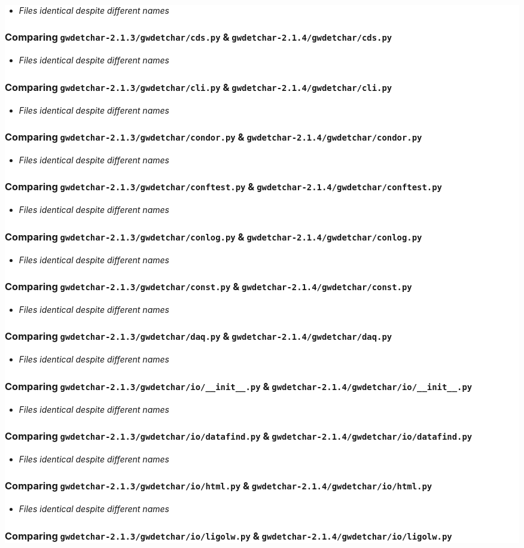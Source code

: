  * *Files identical despite different names*

### Comparing `gwdetchar-2.1.3/gwdetchar/cds.py` & `gwdetchar-2.1.4/gwdetchar/cds.py`

 * *Files identical despite different names*

### Comparing `gwdetchar-2.1.3/gwdetchar/cli.py` & `gwdetchar-2.1.4/gwdetchar/cli.py`

 * *Files identical despite different names*

### Comparing `gwdetchar-2.1.3/gwdetchar/condor.py` & `gwdetchar-2.1.4/gwdetchar/condor.py`

 * *Files identical despite different names*

### Comparing `gwdetchar-2.1.3/gwdetchar/conftest.py` & `gwdetchar-2.1.4/gwdetchar/conftest.py`

 * *Files identical despite different names*

### Comparing `gwdetchar-2.1.3/gwdetchar/conlog.py` & `gwdetchar-2.1.4/gwdetchar/conlog.py`

 * *Files identical despite different names*

### Comparing `gwdetchar-2.1.3/gwdetchar/const.py` & `gwdetchar-2.1.4/gwdetchar/const.py`

 * *Files identical despite different names*

### Comparing `gwdetchar-2.1.3/gwdetchar/daq.py` & `gwdetchar-2.1.4/gwdetchar/daq.py`

 * *Files identical despite different names*

### Comparing `gwdetchar-2.1.3/gwdetchar/io/__init__.py` & `gwdetchar-2.1.4/gwdetchar/io/__init__.py`

 * *Files identical despite different names*

### Comparing `gwdetchar-2.1.3/gwdetchar/io/datafind.py` & `gwdetchar-2.1.4/gwdetchar/io/datafind.py`

 * *Files identical despite different names*

### Comparing `gwdetchar-2.1.3/gwdetchar/io/html.py` & `gwdetchar-2.1.4/gwdetchar/io/html.py`

 * *Files identical despite different names*

### Comparing `gwdetchar-2.1.3/gwdetchar/io/ligolw.py` & `gwdetchar-2.1.4/gwdetchar/io/ligolw.py`
